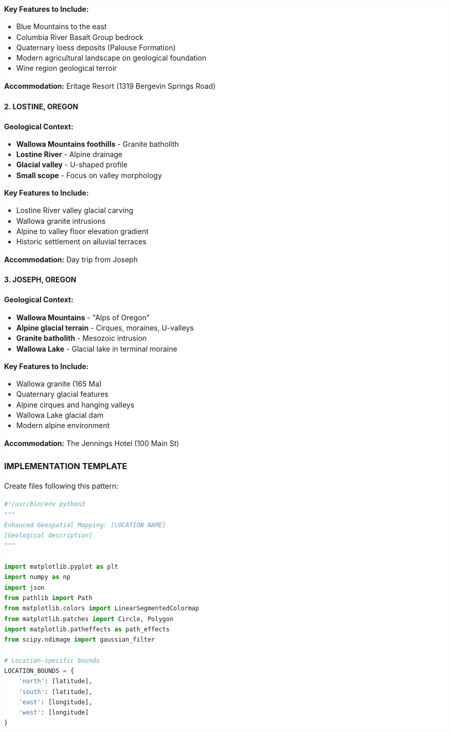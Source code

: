 **Key Features to Include:**
- Blue Mountains to the east
- Columbia River Basalt Group bedrock
- Quaternary loess deposits (Palouse Formation)
- Modern agricultural landscape on geological foundation
- Wine region geological terroir

**Accommodation:** Eritage Resort (1319 Bergevin Springs Road)

#### **2. LOSTINE, OREGON** 
**Geological Context:**
- **Wallowa Mountains foothills** - Granite batholith
- **Lostine River** - Alpine drainage
- **Glacial valley** - U-shaped profile
- **Small scope** - Focus on valley morphology

**Key Features to Include:**
- Lostine River valley glacial carving
- Wallowa granite intrusions
- Alpine to valley floor elevation gradient
- Historic settlement on alluvial terraces

**Accommodation:** Day trip from Joseph

#### **3. JOSEPH, OREGON**
**Geological Context:**
- **Wallowa Mountains** - "Alps of Oregon"
- **Alpine glacial terrain** - Cirques, moraines, U-valleys
- **Granite batholith** - Mesozoic intrusion
- **Wallowa Lake** - Glacial lake in terminal moraine

**Key Features to Include:**
- Wallowa granite (165 Ma)
- Quaternary glacial features
- Alpine cirques and hanging valleys
- Wallowa Lake glacial dam
- Modern alpine environment

**Accommodation:** The Jennings Hotel (100 Main St)

### **IMPLEMENTATION TEMPLATE**

Create files following this pattern:
```python
#!/usr/bin/env python3
"""
Enhanced Geospatial Mapping: [LOCATION NAME]
[Geological description]
"""

import matplotlib.pyplot as plt
import numpy as np
import json
from pathlib import Path
from matplotlib.colors import LinearSegmentedColormap
from matplotlib.patches import Circle, Polygon
import matplotlib.patheffects as path_effects
from scipy.ndimage import gaussian_filter

# Location-specific bounds
LOCATION_BOUNDS = {
    'north': [latitude],
    'south': [latitude], 
    'east': [longitude],
    'west': [longitude]
}
```